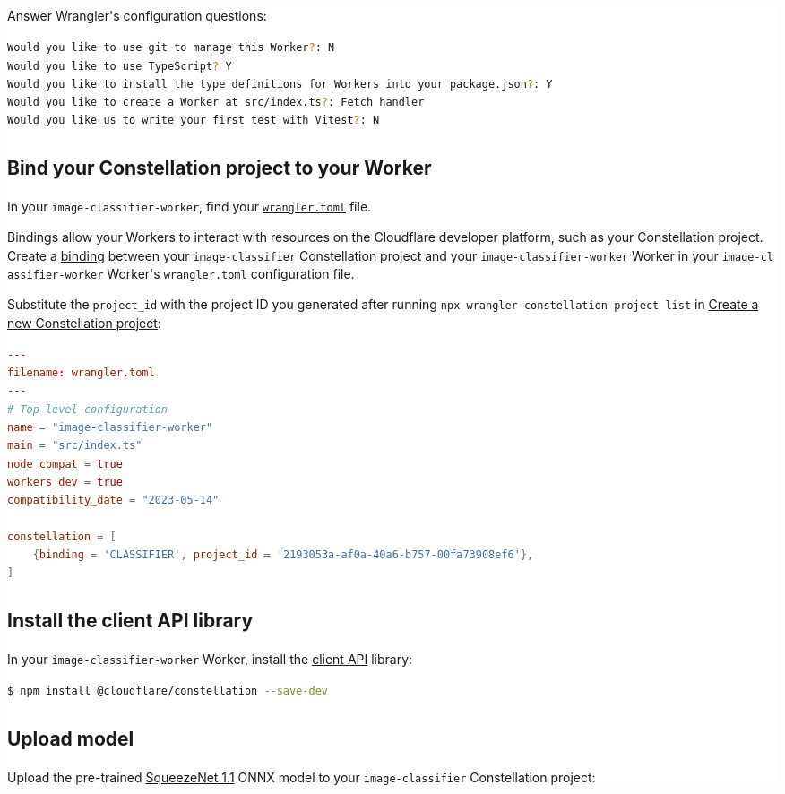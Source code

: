 Answer Wrangler's configuration questions:

```bash
Would you like to use git to manage this Worker?: N
Would you like to use TypeScript? Y
Would you like to install the type definitions for Workers into your package.json?: Y
Would you like to create a Worker at src/index.ts?: Fetch handler
Would you like us to write your first test with Vitest?: N
```

## Bind your Constellation project to your Worker

In your `image-classifier-worker`, find your [`wrangler.toml`](/workers/wrangler/configuration/) file.

Bindings allow your Workers to interact with resources on the Cloudflare developer platform, such as your Constellation project. Create a [binding](/constellation/platform/wrangler/#bindings) between your `image-classifier` Constellation project and your `image-classifier-worker` Worker in your `image-classifier-worker` Worker's `wrangler.toml` configuration file.

Substitute the `project_id` with the project ID you generated after running `npx wrangler constellation project list` in [Create a new Constellation project](/constellation/get-started/first-constellation-worker/#create-a-new-constellation-project):

```toml
---
filename: wrangler.toml
---
# Top-level configuration
name = "image-classifier-worker"
main = "src/index.ts"
node_compat = true
workers_dev = true
compatibility_date = "2023-05-14"

constellation = [
    {binding = 'CLASSIFIER', project_id = '2193053a-af0a-40a6-b757-00fa73908ef6'},
]
```

## Install the client API library

In your `image-classifier-worker` Worker, install the [client API](/constellation/platform/client-api/) library:

```sh
$ npm install @cloudflare/constellation --save-dev
```

## Upload model

Upload the pre-trained [SqueezeNet 1.1](https://github.com/onnx/models/blob/main/vision/classification/squeezenet/README.md) ONNX model to your `image-classifier` Constellation project:
